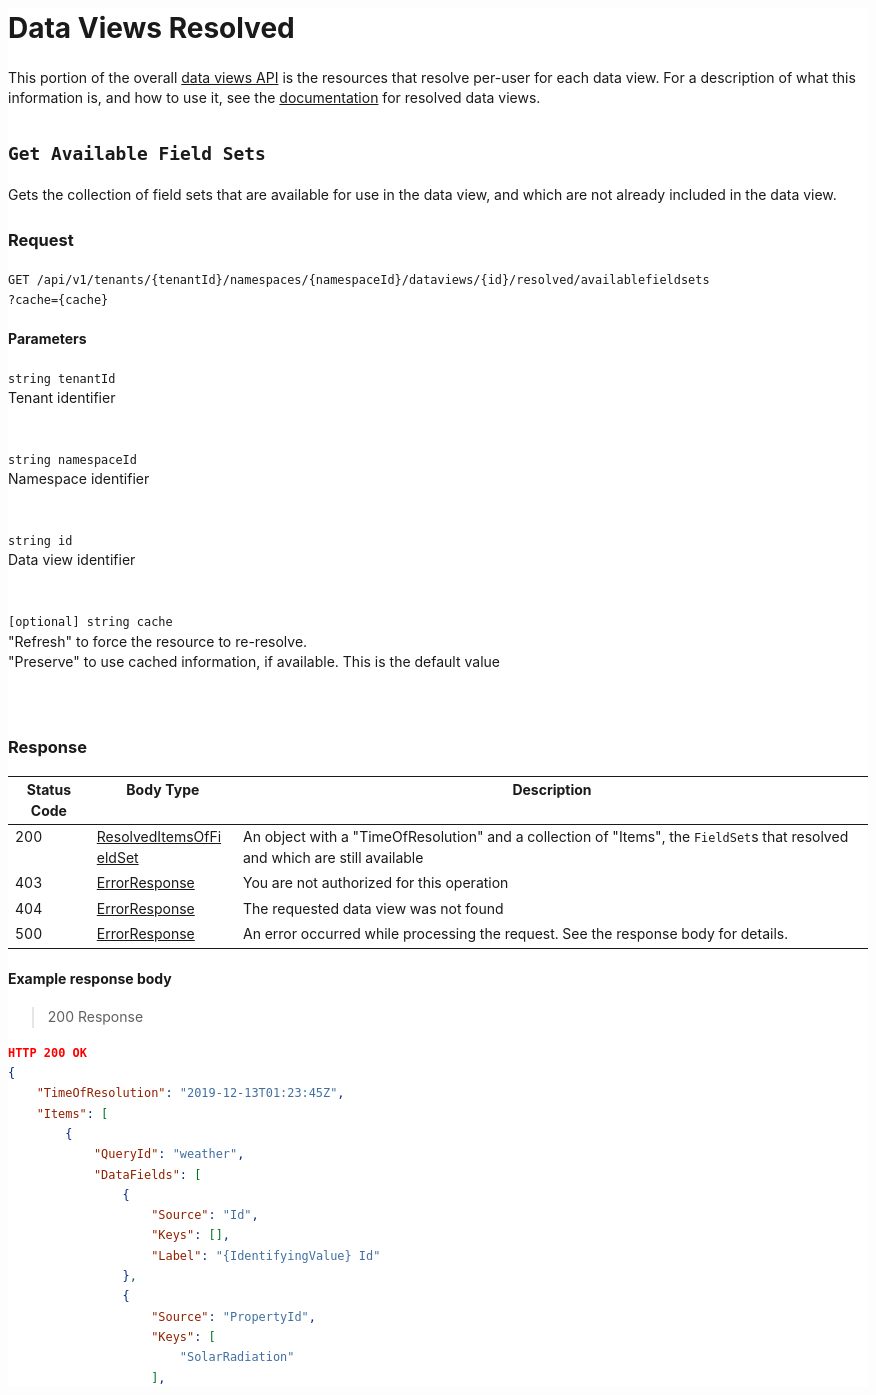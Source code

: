 

# Data Views Resolved
This portion of the overall [data views API](https://ocs-docs.osisoft.com/Content_Portal/Documentation/DataViews/DataViewsAPIOverview/Data_Views_API_Overview.html) is the resources that resolve per-user for each data view. For a description of what this information is, and how to use it, see the [documentation](https://ocs-docs.osisoft.com/Content_Portal/Documentation/DataViews/GetResolvedDataView/Resolved_Data_View.html) for resolved data views.

## `Get Available Field Sets`

<a id="opIdDataViewsResolved_Get Available Field Sets"></a>

Gets the collection of field sets that are available for use in the data view, and which are not already included in the data view.<br/>

### Request
```text 
GET /api/v1/tenants/{tenantId}/namespaces/{namespaceId}/dataviews/{id}/resolved/availablefieldsets
?cache={cache}
```

#### Parameters

`string tenantId`
<br/>Tenant identifier<br/><br/><br/>`string namespaceId`
<br/>Namespace identifier<br/><br/><br/>`string id`
<br/>Data view identifier<br/><br/><br/>
`[optional] string cache`
<br/>"Refresh" to force the resource to re-resolve.<br/>"Preserve" to use cached information, if available. This is the default value<br/><br/><br/>

### Response

|Status Code|Body Type|Description|
|---|---|---|
|200|[ResolvedItemsOfFieldSet](#schemaresolveditemsoffieldset)|An object with a "TimeOfResolution" and a collection of "Items", the `FieldSet`s that resolved and which are still available|
|403|[ErrorResponse](#schemaerrorresponse)|You are not authorized for this operation<br/>|
|404|[ErrorResponse](#schemaerrorresponse)|The requested data view was not found<br/>|
|500|[ErrorResponse](#schemaerrorresponse)|An error occurred while processing the request. See the response body for details.<br/>|

#### Example response body
> 200 Response

```json
HTTP 200 OK
{
    "TimeOfResolution": "2019-12-13T01:23:45Z",
    "Items": [
        {
            "QueryId": "weather",
            "DataFields": [
                {
                    "Source": "Id",
                    "Keys": [],
                    "Label": "{IdentifyingValue} Id"
                },
                {
                    "Source": "PropertyId",
                    "Keys": [
                        "SolarRadiation"
                    ],
```